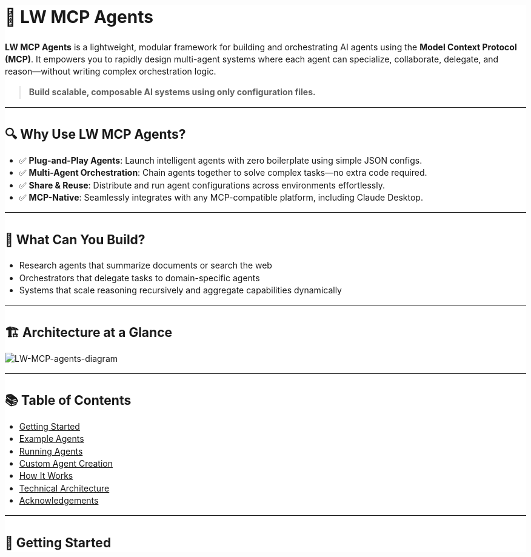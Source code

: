 # 🚀 LW MCP Agents

**LW MCP Agents** is a lightweight, modular framework for building and orchestrating AI agents using the **Model Context Protocol (MCP)**. It empowers you to rapidly design multi-agent systems where each agent can specialize, collaborate, delegate, and reason—without writing complex orchestration logic.

> **Build scalable, composable AI systems using only configuration files.**

---

## 🔍 Why Use LW MCP Agents?

- ✅ **Plug-and-Play Agents**: Launch intelligent agents with zero boilerplate using simple JSON configs.
- ✅ **Multi-Agent Orchestration**: Chain agents together to solve complex tasks—no extra code required.
- ✅ **Share & Reuse**: Distribute and run agent configurations across environments effortlessly.
- ✅ **MCP-Native**: Seamlessly integrates with any MCP-compatible platform, including Claude Desktop.

---

## 🧠 What Can You Build?

- Research agents that summarize documents or search the web  
- Orchestrators that delegate tasks to domain-specific agents  
- Systems that scale reasoning recursively and aggregate capabilities dynamically

---

## 🏗️ Architecture at a Glance

![LW-MCP-agents-diagram](https://github.com/user-attachments/assets/9a69e2da-403e-40e3-9f6f-4cf484dc7444)

---

## 📚 Table of Contents

- [Getting Started](#getting-started)
- [Example Agents](#example-agents)
- [Running Agents](#running-agents)
- [Custom Agent Creation](#custom-agent-creation)
- [How It Works](#how-it-works)
- [Technical Architecture](#technical-architecture)
- [Acknowledgements](#acknowledgements)

---

## 🚀 Getting Started
